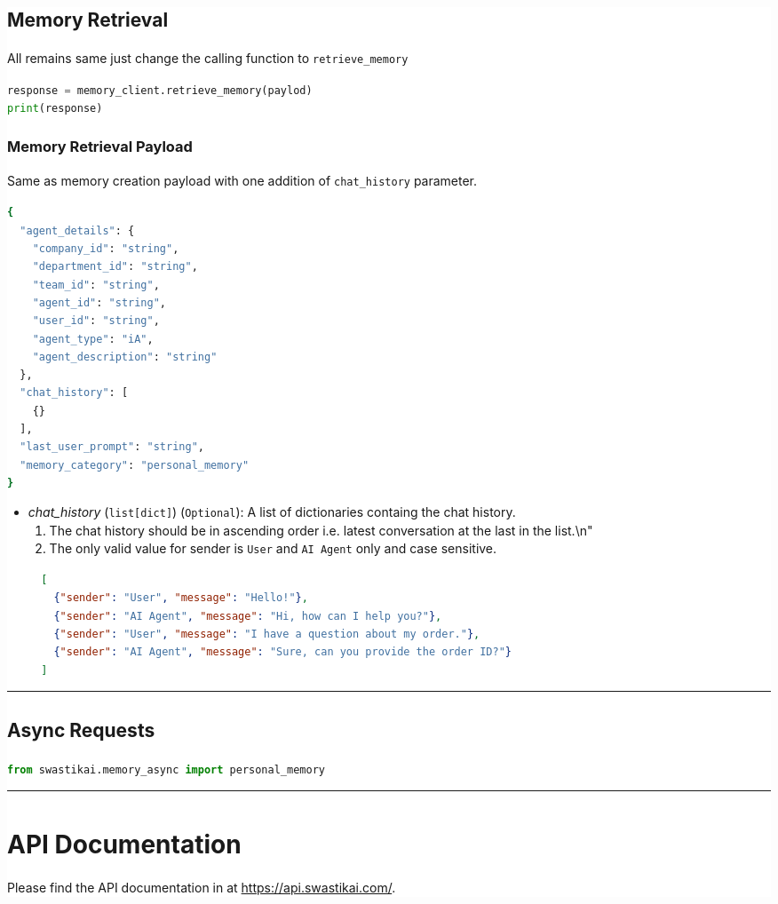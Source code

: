 ## Memory Retrieval
All remains same just change the calling function to `retrieve_memory`
```python
response = memory_client.retrieve_memory(paylod)
print(response)
```

### Memory Retrieval Payload
Same as memory creation payload with one addition of `chat_history` parameter.
```bash
{
  "agent_details": {
    "company_id": "string",
    "department_id": "string",
    "team_id": "string",
    "agent_id": "string",
    "user_id": "string",
    "agent_type": "iA",
    "agent_description": "string"
  },
  "chat_history": [
    {}
  ],
  "last_user_prompt": "string",
  "memory_category": "personal_memory"
}
```
- *chat_history* (`list[dict]`) (`Optional`): A list of dictionaries containg the chat history.
  1. The chat history should be in ascending order i.e. latest conversation at the last in the list.\n"
  2. The only valid value for sender is `User` and `AI Agent` only and case sensitive.
  ```json
    [
      {"sender": "User", "message": "Hello!"},
      {"sender": "AI Agent", "message": "Hi, how can I help you?"},
      {"sender": "User", "message": "I have a question about my order."},
      {"sender": "AI Agent", "message": "Sure, can you provide the order ID?"}
    ]
  ```

---

## Async Requests
```python
from swastikai.memory_async import personal_memory
```

---

# API Documentation
Please find the API documentation in at https://api.swastikai.com/.